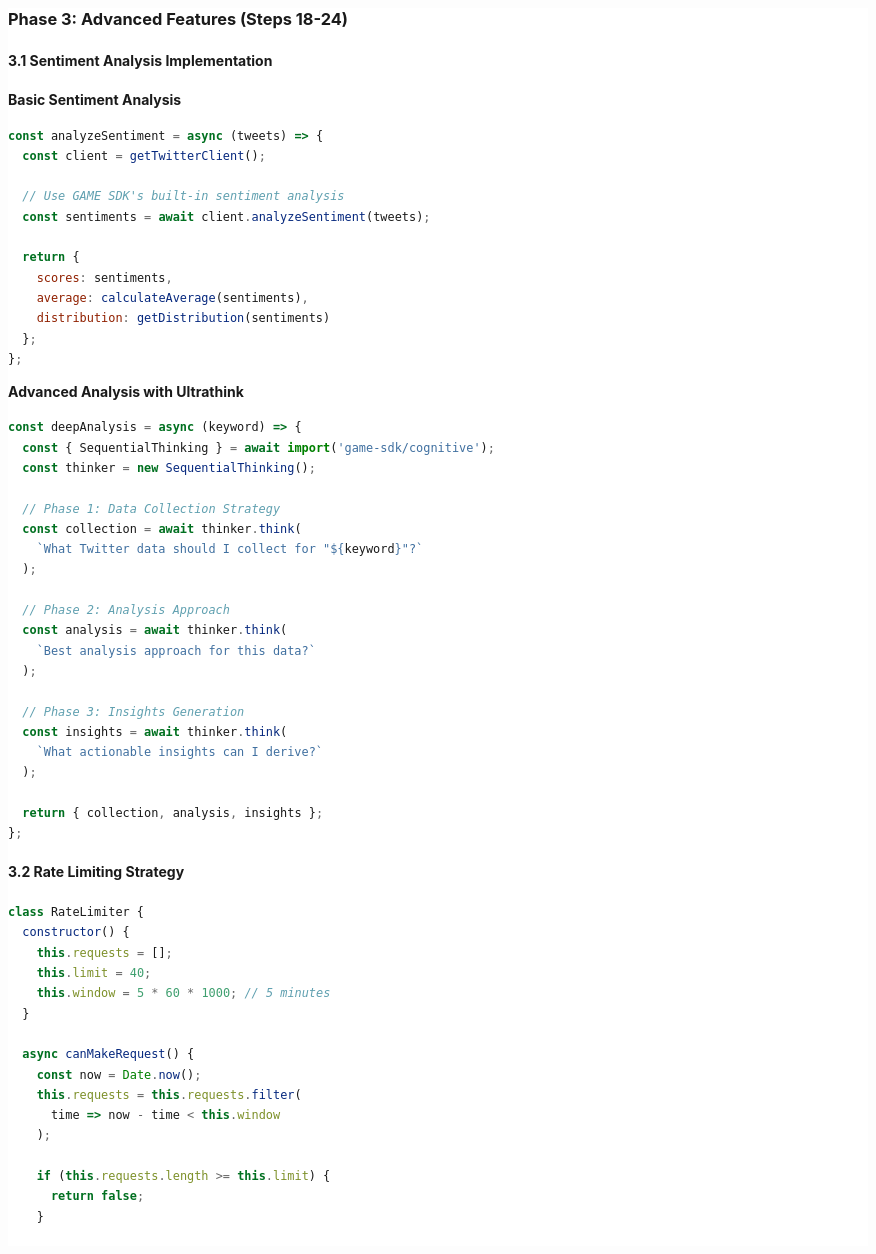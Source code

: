 ### Phase 3: Advanced Features (Steps 18-24)

#### 3.1 Sentiment Analysis Implementation

**Basic Sentiment Analysis**
```javascript
const analyzeSentiment = async (tweets) => {
  const client = getTwitterClient();
  
  // Use GAME SDK's built-in sentiment analysis
  const sentiments = await client.analyzeSentiment(tweets);
  
  return {
    scores: sentiments,
    average: calculateAverage(sentiments),
    distribution: getDistribution(sentiments)
  };
};
```

**Advanced Analysis with Ultrathink**
```javascript
const deepAnalysis = async (keyword) => {
  const { SequentialThinking } = await import('game-sdk/cognitive');
  const thinker = new SequentialThinking();
  
  // Phase 1: Data Collection Strategy
  const collection = await thinker.think(
    `What Twitter data should I collect for "${keyword}"?`
  );
  
  // Phase 2: Analysis Approach
  const analysis = await thinker.think(
    `Best analysis approach for this data?`
  );
  
  // Phase 3: Insights Generation
  const insights = await thinker.think(
    `What actionable insights can I derive?`
  );
  
  return { collection, analysis, insights };
};
```

#### 3.2 Rate Limiting Strategy

```javascript
class RateLimiter {
  constructor() {
    this.requests = [];
    this.limit = 40;
    this.window = 5 * 60 * 1000; // 5 minutes
  }
  
  async canMakeRequest() {
    const now = Date.now();
    this.requests = this.requests.filter(
      time => now - time < this.window
    );
    
    if (this.requests.length >= this.limit) {
      return false;
    }
    
```